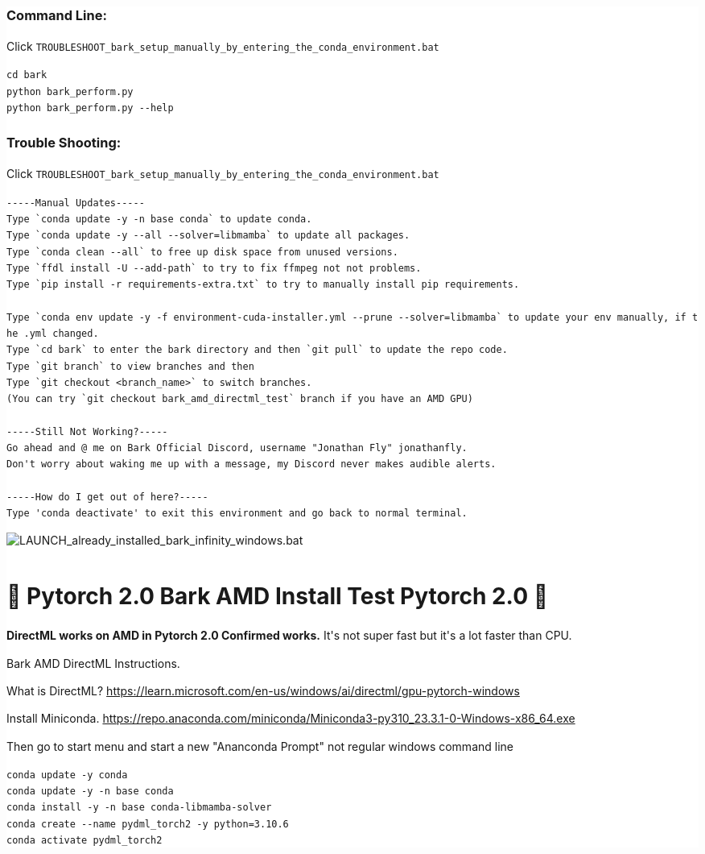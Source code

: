 
### Command Line: 
Click `TROUBLESHOOT_bark_setup_manually_by_entering_the_conda_environment.bat`
```
cd bark
python bark_perform.py
python bark_perform.py --help
```
### Trouble Shooting: 
Click `TROUBLESHOOT_bark_setup_manually_by_entering_the_conda_environment.bat`

```
-----Manual Updates-----
Type `conda update -y -n base conda` to update conda.
Type `conda update -y --all --solver=libmamba` to update all packages.
Type `conda clean --all` to free up disk space from unused versions.
Type `ffdl install -U --add-path` to try to fix ffmpeg not not problems.
Type `pip install -r requirements-extra.txt` to try to manually install pip requirements.

Type `conda env update -y -f environment-cuda-installer.yml --prune --solver=libmamba` to update your env manually, if the .yml changed.
Type `cd bark` to enter the bark directory and then `git pull` to update the repo code.
Type `git branch` to view branches and then
Type `git checkout <branch_name>` to switch branches.
(You can try `git checkout bark_amd_directml_test` branch if you have an AMD GPU)

-----Still Not Working?-----
Go ahead and @ me on Bark Official Discord, username "Jonathan Fly" jonathanfly. 
Don't worry about waking me up with a message, my Discord never makes audible alerts.

-----How do I get out of here?-----
Type 'conda deactivate' to exit this environment and go back to normal terminal.
```

![LAUNCH_already_installed_bark_infinity_windows.bat](https://github.com/JonathanFly/bark/assets/163408/fcd91d15-6bee-44c7-8c99-95ca48fbc1d5)



# 🎉 Pytorch 2.0 Bark AMD Install Test Pytorch 2.0 🎉


**DirectML works on AMD in Pytorch 2.0 Confirmed works.** 
It's not super fast but it's a lot faster than CPU.

Bark AMD DirectML Instructions.

What is DirectML? 
https://learn.microsoft.com/en-us/windows/ai/directml/gpu-pytorch-windows

Install Miniconda. https://repo.anaconda.com/miniconda/Miniconda3-py310_23.3.1-0-Windows-x86_64.exe

Then go to start menu and start a new "Ananconda Prompt" not regular windows command line 


```
conda update -y conda
conda update -y -n base conda
conda install -y -n base conda-libmamba-solver
conda create --name pydml_torch2 -y python=3.10.6
conda activate pydml_torch2
```
